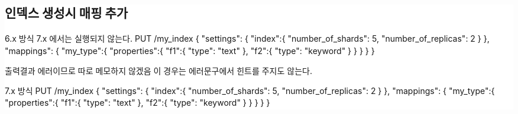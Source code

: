 ## 인덱스 생성시 매핑 추가
6.x 방식
7.x 에서는 실행되지 않는다.
PUT /my_index
{
  "settings": {
    "index":{
      "number_of_shards": 5,
      "number_of_replicas": 2
    }
  },
  "mappings": {
    "my_type":{
      "properties":{
        "f1":{
          "type": "text"
        },
        "f2":{
          "type": "keyword"
        }
      }
    }
  }
}

출력결과
에러이므로 따로 메모하지 않겠음
이 경우는 에러문구에서 힌트를 주지도 않는다.

7.x 방식
PUT /my_index
{
  "settings": {
    "index":{
      "number_of_shards": 5,
      "number_of_replicas": 2
    }
  },
  "mappings": {
    "my_type":{
      "properties":{
        "f1":{
          "type": "text"
        },
        "f2":{
          "type": "keyword"
        }
      }
    }
  }
}
